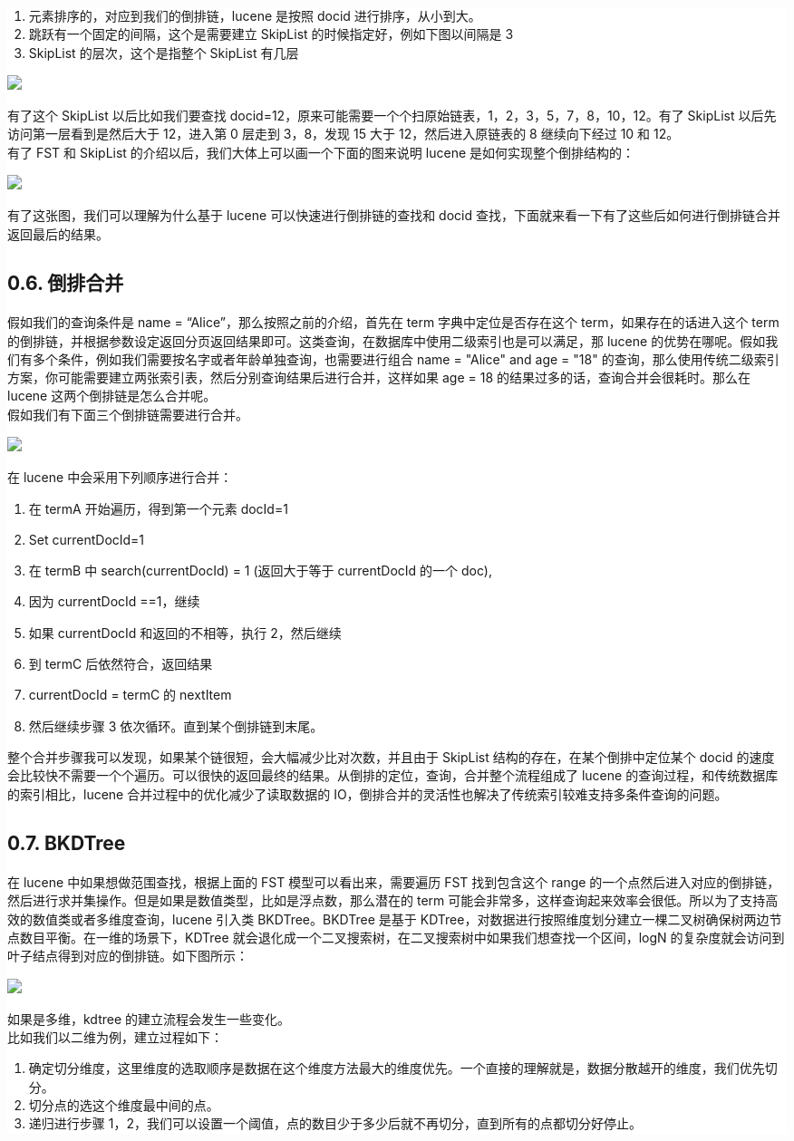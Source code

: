 1.  元素排序的，对应到我们的倒排链，lucene 是按照 docid 进行排序，从小到大。
2.  跳跃有一个固定的间隔，这个是需要建立 SkipList 的时候指定好，例如下图以间隔是 3
3.  SkipList 的层次，这个是指整个 SkipList 有几层  
    

![](https://pic2.zhimg.com/v2-2aad54b99982a1242362cde872ad60d5_r.jpg)

有了这个 SkipList 以后比如我们要查找 docid=12，原来可能需要一个个扫原始链表，1，2，3，5，7，8，10，12。有了 SkipList 以后先访问第一层看到是然后大于 12，进入第 0 层走到 3，8，发现 15 大于 12，然后进入原链表的 8 继续向下经过 10 和 12。  
有了 FST 和 SkipList 的介绍以后，我们大体上可以画一个下面的图来说明 lucene 是如何实现整个倒排结构的：  

![](https://pic3.zhimg.com/v2-926c47383573f70da40475d2ae2777ce_r.jpg)

有了这张图，我们可以理解为什么基于 lucene 可以快速进行倒排链的查找和 docid 查找，下面就来看一下有了这些后如何进行倒排链合并返回最后的结果。

## 0.6. 倒排合并

假如我们的查询条件是 name = “Alice”，那么按照之前的介绍，首先在 term 字典中定位是否存在这个 term，如果存在的话进入这个 term 的倒排链，并根据参数设定返回分页返回结果即可。这类查询，在数据库中使用二级索引也是可以满足，那 lucene 的优势在哪呢。假如我们有多个条件，例如我们需要按名字或者年龄单独查询，也需要进行组合 name = "Alice" and age = "18" 的查询，那么使用传统二级索引方案，你可能需要建立两张索引表，然后分别查询结果后进行合并，这样如果 age = 18 的结果过多的话，查询合并会很耗时。那么在 lucene 这两个倒排链是怎么合并呢。  
假如我们有下面三个倒排链需要进行合并。

![](https://pic4.zhimg.com/v2-128de2f49b2e40369c10eb33911935fb_r.jpg)

在 lucene 中会采用下列顺序进行合并：

1.  在 termA 开始遍历，得到第一个元素 docId=1
2.  Set currentDocId=1
3.  在 termB 中 search(currentDocId) = 1 (返回大于等于 currentDocId 的一个 doc),  
    

1.  因为 currentDocId ==1，继续
2.  如果 currentDocId 和返回的不相等，执行 2，然后继续

1.  到 termC 后依然符合，返回结果
2.  currentDocId = termC 的 nextItem
3.  然后继续步骤 3 依次循环。直到某个倒排链到末尾。

整个合并步骤我可以发现，如果某个链很短，会大幅减少比对次数，并且由于 SkipList 结构的存在，在某个倒排中定位某个 docid 的速度会比较快不需要一个个遍历。可以很快的返回最终的结果。从倒排的定位，查询，合并整个流程组成了 lucene 的查询过程，和传统数据库的索引相比，lucene 合并过程中的优化减少了读取数据的 IO，倒排合并的灵活性也解决了传统索引较难支持多条件查询的问题。

## 0.7. BKDTree

在 lucene 中如果想做范围查找，根据上面的 FST 模型可以看出来，需要遍历 FST 找到包含这个 range 的一个点然后进入对应的倒排链，然后进行求并集操作。但是如果是数值类型，比如是浮点数，那么潜在的 term 可能会非常多，这样查询起来效率会很低。所以为了支持高效的数值类或者多维度查询，lucene 引入类 BKDTree。BKDTree 是基于 KDTree，对数据进行按照维度划分建立一棵二叉树确保树两边节点数目平衡。在一维的场景下，KDTree 就会退化成一个二叉搜索树，在二叉搜索树中如果我们想查找一个区间，logN 的复杂度就会访问到叶子结点得到对应的倒排链。如下图所示：  

![](https://pic3.zhimg.com/v2-d9e0a158bf01d926e90f73d13fd5c4a2_r.jpg)

如果是多维，kdtree 的建立流程会发生一些变化。  
比如我们以二维为例，建立过程如下：

1.  确定切分维度，这里维度的选取顺序是数据在这个维度方法最大的维度优先。一个直接的理解就是，数据分散越开的维度，我们优先切分。
2.  切分点的选这个维度最中间的点。
3.  递归进行步骤 1，2，我们可以设置一个阈值，点的数目少于多少后就不再切分，直到所有的点都切分好停止。
